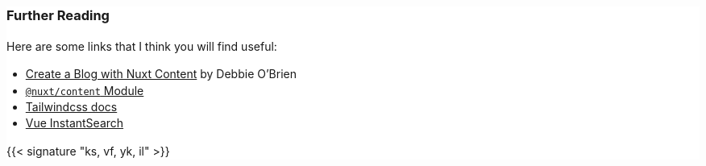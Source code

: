 ### Further Reading

Here are some links that I think you will find useful:

- [Create a Blog with Nuxt Content](https://nuxtjs.org/blog/creating-blog-with-nuxt-content) by Debbie O’Brien
- [`@nuxt/content` Module](https://content.nuxtjs.org/)
- [Tailwindcss docs](https://tailwindcss.com/docs)
- [Vue InstantSearch](https://www.algolia.com/doc/guides/building-search-ui/what-is-instantsearch/vue/)

{{< signature "ks, vf, yk, il" >}}
